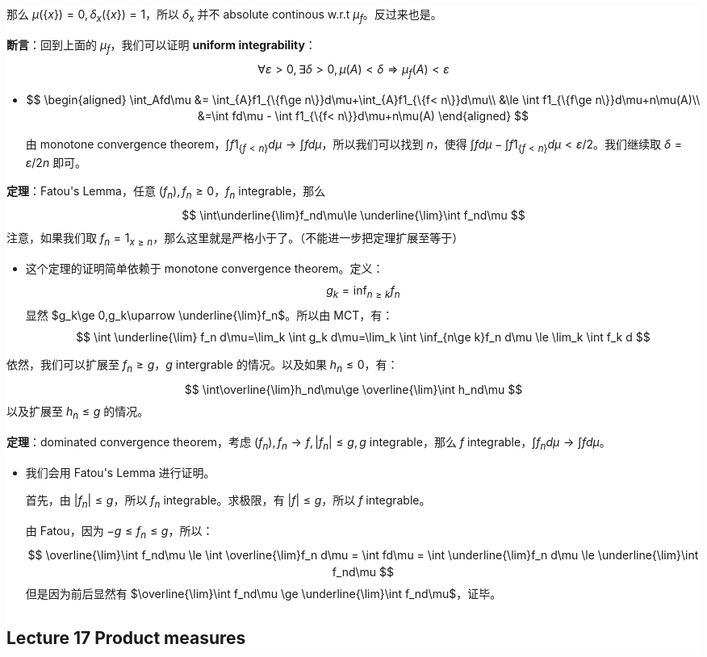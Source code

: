 那么 $\mu(\{x\})=0,\delta_{x}(\{x\})=1$，所以 $\delta_x$ 并不 absolute continous w.r.t $\mu_f$。反过来也是。

**断言**：回到上面的 $\mu_f$，我们可以证明 **uniform integrability**：
$$
\forall \varepsilon>0,\exists\delta>0,\mu(A)<\delta\Rightarrow \mu_f(A)<\varepsilon
$$

- $$
  \begin{aligned}
  \int_Afd\mu &= \int_{A}f1_{\{f\ge n\}}d\mu+\int_{A}f1_{\{f< n\}}d\mu\\
  &\le \int f1_{\{f\ge n\}}d\mu+n\mu(A)\\
  &=\int fd\mu - \int f1_{\{f< n\}}d\mu+n\mu(A)
  \end{aligned}
  $$

  由 monotone convergence theorem，$\int f1_{\{f< n\}}d\mu\rightarrow \int fd\mu$，所以我们可以找到 $n$，使得 $\int fd\mu - \int f1_{\{f< n\}}d\mu<\varepsilon/2$。我们继续取 $\delta=\varepsilon/2n$ 即可。

**定理**：Fatou's Lemma，任意 $(f_n),f_n\ge0$，$f_n$ integrable，那么
$$
\int\underline{\lim}f_nd\mu\le \underline{\lim}\int f_nd\mu
$$
注意，如果我们取 $f_n=1_{x\ge n}$，那么这里就是严格小于了。（不能进一步把定理扩展至等于）

- 这个定理的证明简单依赖于 monotone convergence theorem。定义：
  $$
  g_k=\inf_{n\ge k}f_n
  $$
  显然 $g_k\ge 0,g_k\uparrow \underline{\lim}f_n$。所以由 MCT，有：
  $$
  \int \underline{\lim} f_n d\mu=\lim_k \int g_k d\mu=\lim_k \int \inf_{n\ge k}f_n d\mu \le \lim_k \int f_k d
  $$

依然，我们可以扩展至 $f_n\ge g$，$g$ intergrable 的情况。以及如果 $h_n\le 0$，有：
$$
\int\overline{\lim}h_nd\mu\ge \overline{\lim}\int h_nd\mu
$$
以及扩展至 $h_n\le g$ 的情况。

**定理**：dominated convergence theorem，考虑 $(f_n),f_n\rightarrow f,|f_n|\le g, g$ integrable，那么 $f$ integrable，$\int f_nd\mu\rightarrow \int fd\mu$。

- 我们会用 Fatou's Lemma 进行证明。

  首先，由 $|f_n|\le g$，所以 $f_n$ integrable。求极限，有 $|f|\le g$，所以 $f$ integrable。

  由 Fatou，因为 $-g\le f_n\le g$，所以：
  $$
  \overline{\lim}\int f_nd\mu \le \int \overline{\lim}f_n d\mu = \int fd\mu = \int \underline{\lim}f_n d\mu \le \underline{\lim}\int f_nd\mu
  $$
  但是因为前后显然有 $\overline{\lim}\int f_nd\mu \ge \underline{\lim}\int f_nd\mu$，证毕。

## Lecture 17 Product measures
